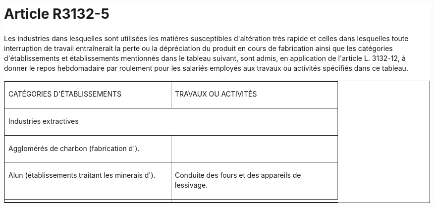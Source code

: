 # Article R3132-5

Les industries dans lesquelles sont utilisées les matières susceptibles d'altération très rapide et celles dans lesquelles
toute interruption de travail entraînerait la perte ou la dépréciation du produit en cours de fabrication ainsi que les
catégories d'établissements et établissements mentionnés dans le tableau suivant, sont admis, en application de l'article L.
3132-12, à donner le repos hebdomadaire par roulement pour les salariés employés aux travaux ou activités spécifiés dans ce
tableau. 

<table align="center" border="1" width="643" cellpadding="0" cellspacing="0">
    <tbody>
      <tr>
        <td width="321">

CATÉGORIES D'ÉTABLISSEMENTS 

</td>
        <td width="321">

TRAVAUX OU ACTIVITÉS 

</td>
      </tr>
      <tr>
        <td width="643" colspan="2">

Industries extractives 

</td>
      </tr>
      <tr>
        <td width="321" valign="top">

Agglomérés de charbon (fabrication d'). 

</td>
        <td valign="top" width="321">
      </td></tr>
      <tr>
        <td width="321" valign="top">

Alun (établissements traitant les minerais d'). 

</td>
        <td width="321" valign="top">

Conduite des fours et des appareils de lessivage. 

</td>
      </tr>
      <tr>
        <td valign="top" width="321">
